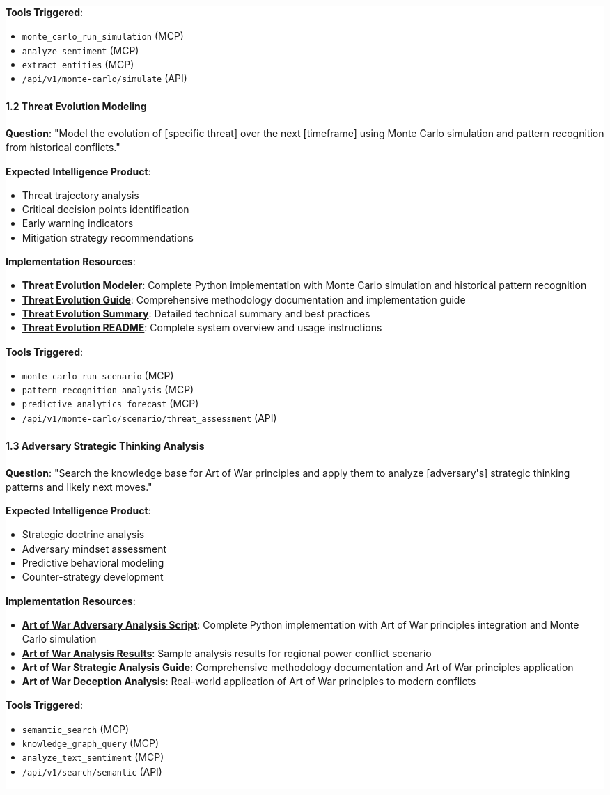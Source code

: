 **Tools Triggered**:
- `monte_carlo_run_simulation` (MCP)
- `analyze_sentiment` (MCP)
- `extract_entities` (MCP)
- `/api/v1/monte-carlo/simulate` (API)

#### **1.2 Threat Evolution Modeling**
**Question**: "Model the evolution of [specific threat] over the next [timeframe] using Monte Carlo simulation and pattern recognition from historical conflicts."

**Expected Intelligence Product**:
- Threat trajectory analysis
- Critical decision points identification
- Early warning indicators
- Mitigation strategy recommendations

**Implementation Resources**:
- **[Threat Evolution Modeler](Test/threat_evolution_example.py)**: Complete Python implementation with Monte Carlo simulation and historical pattern recognition
- **[Threat Evolution Guide](docs/THREAT_EVOLUTION_MODELING_GUIDE.md)**: Comprehensive methodology documentation and implementation guide
- **[Threat Evolution Summary](docs/THREAT_EVOLUTION_SUMMARY.md)**: Detailed technical summary and best practices
- **[Threat Evolution README](README_THREAT_EVOLUTION.md)**: Complete system overview and usage instructions

**Tools Triggered**:
- `monte_carlo_run_scenario` (MCP)
- `pattern_recognition_analysis` (MCP)
- `predictive_analytics_forecast` (MCP)
- `/api/v1/monte-carlo/scenario/threat_assessment` (API)

#### **1.3 Adversary Strategic Thinking Analysis**
**Question**: "Search the knowledge base for Art of War principles and apply them to analyze [adversary's] strategic thinking patterns and likely next moves."

**Expected Intelligence Product**:
- Strategic doctrine analysis
- Adversary mindset assessment
- Predictive behavioral modeling
- Counter-strategy development

**Implementation Resources**:
- **[Art of War Adversary Analysis Script](Test/adversary_decision_making_analysis.py)**: Complete Python implementation with Art of War principles integration and Monte Carlo simulation
- **[Art of War Analysis Results](Results/adversary_decision_making_analysis_regional_conflict_20250817_083508.json)**: Sample analysis results for regional power conflict scenario
- **[Art of War Strategic Analysis Guide](docs/guides/ART_OF_WAR_STRATEGIC_ANALYSIS_GUIDE.md)**: Comprehensive methodology documentation and Art of War principles application
- **[Art of War Deception Analysis](docs/Russian_Ukraine_Art_of_War_Analysis.md)**: Real-world application of Art of War principles to modern conflicts

**Tools Triggered**:
- `semantic_search` (MCP)
- `knowledge_graph_query` (MCP)
- `analyze_text_sentiment` (MCP)
- `/api/v1/search/semantic` (API)

---
